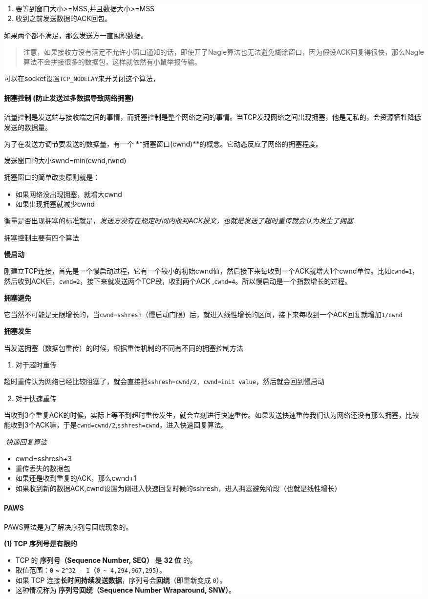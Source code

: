 1. 要等到窗口大小>=MSS,并且数据大小>=MSS
2. 收到之前发送数据的ACK回包。

如果两个都不满足，那么发送方一直囤积数据。

> 注意，如果接收方没有满足不允许小窗口通知的话，即使开了Nagle算法也无法避免糊涂窗口，因为假设ACK回复得很快，那么Nagle算法不会拼接很多的数据包，这样就依然有小鼠举报传输。

可以在socket设置`TCP_NODELAY`来开关闭这个算法，

#### 拥塞控制 (防止发送过多数据导致网络拥塞)

流量控制是发送端与接收端之间的事情，而拥塞控制是整个网络之间的事情。当TCP发现网络之间出现拥塞，他是无私的，会资源牺牲降低发送的数据量。

为了在发送方调节要发送的数据量，有一个 **拥塞窗口(cwnd)**的概念。它动态反应了网络的拥塞程度。

发送窗口的大小swnd=min(cwnd,rwnd)

拥塞窗口的简单改变原则就是：

+ 如果网络没出现拥塞，就增大cwnd
+ 如果出现拥塞就减少cwnd

衡量是否出现拥塞的标准就是，*发送方没有在规定时间内收到ACK报文，也就是发送了超时重传就会认为发生了拥塞*

拥塞控制主要有四个算法

**慢启动**

刚建立TCP连接，首先是一个慢启动过程，它有一个较小的初始cwnd值，然后接下来每收到一个ACK就增大1个cwnd单位。比如`cwnd=1`，然后收到ACK后，`cwnd=2`，接下来就发送两个TCP段，收到两个ACK ,`cwnd=4`。所以慢启动是一个指数增长的过程。

**拥塞避免**

它当然不可能是无限增长的，当`cwnd=sshresh`（慢启动门限）后，就进入线性增长的区间，接下来每收到一个ACK回复就增加`1/cwnd`

**拥塞发生**

当发送拥塞（数据包重传）的时候，根据重传机制的不同有不同的拥塞控制方法

1. 对于超时重传

超时重传认为网络已经比较阻塞了，就会直接把`sshresh=cwnd/2, cwnd=init value`，然后就会回到慢启动

2. 对于快速重传

​	当收到3个重复ACK的时候，实际上等不到超时重传发生，就会立刻进行快速重传。如果发送快速重传我们认为网络还没有那么拥塞，比较能收到3个ACK嘛，于是`cwnd=cwnd/2`,`sshresh=cwnd`，进入快速回复算法。

​	*快速回复算法*

+ cwnd=sshresh+3
+ 重传丢失的数据包
+ 如果还是收到重复的ACK，那么cwnd+1
+ 如果收到新的数据ACK,cwnd设置为刚进入快速回复时候的sshresh，进入拥塞避免阶段（也就是线性增长）

#### PAWS

PAWS算法是为了解决序列号回绕现象的。

**(1) TCP 序列号是有限的**

- TCP 的 **序列号（Sequence Number, SEQ）** 是 **32 位** 的。
- 取值范围：`0` ~ `2^32 - 1`（`0 ~ 4,294,967,295`）。
- 如果 TCP 连接**长时间持续发送数据**，序列号会**回绕**（即重新变成 `0`）。
- 这种情况称为 **序列号回绕（Sequence Number Wraparound, SNW）**。
